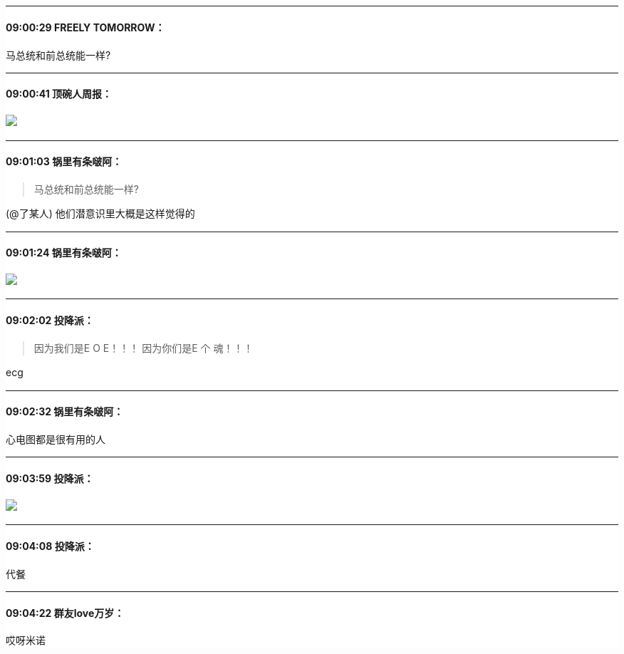 *****

#### 09:00:29  FREELY TOMORROW：

马总统和前总统能一样?

*****

#### 09:00:41  顶碗人周报：

![](http://gchat.qpic.cn/gchatpic_new/2127627203/3936091261-2725284229-243FE996B16D1C4F07A096A7BC92FBA7/0?term=2")

*****

#### 09:01:03  锅里有条啵阿：

<blockquote>马总统和前总统能一样?</blockquote>
 (@了某人)  他们潜意识里大概是这样觉得的

*****

#### 09:01:24  锅里有条啵阿：

![](http://gchat.qpic.cn/gchatpic_new/2422861774/3936091261-2168333724-359344C712104C85DFB32EFA6F3115EF/0?term=2")

*****

#### 09:02:02  投降派：

<blockquote>因为我们是E O E！！！
因为你们是E 个 魂！！！</blockquote>
 ecg

*****

#### 09:02:32  锅里有条啵阿：

心电图都是很有用的人

*****

#### 09:03:59  投降派：

![](http://gchat.qpic.cn/gchatpic_new/964067131/3936091261-2443730403-19D655CA230A24712DB783858A489A59/0?term=2")

*****

#### 09:04:08  投降派：

代餐

*****

#### 09:04:22  群友love万岁：

哎呀米诺
